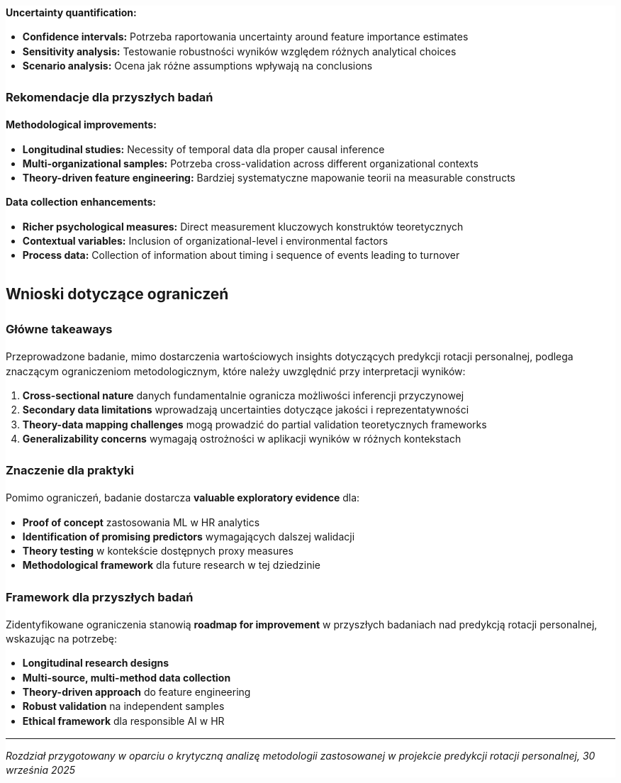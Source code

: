 **Uncertainty quantification:**
- **Confidence intervals:** Potrzeba raportowania uncertainty around feature importance estimates
- **Sensitivity analysis:** Testowanie robustności wyników względem różnych analytical choices
- **Scenario analysis:** Ocena jak różne assumptions wpływają na conclusions

### Rekomendacje dla przyszłych badań

**Methodological improvements:**
- **Longitudinal studies:** Necessity of temporal data dla proper causal inference
- **Multi-organizational samples:** Potrzeba cross-validation across different organizational contexts
- **Theory-driven feature engineering:** Bardziej systematyczne mapowanie teorii na measurable constructs

**Data collection enhancements:**
- **Richer psychological measures:** Direct measurement kluczowych konstruktów teoretycznych
- **Contextual variables:** Inclusion of organizational-level i environmental factors
- **Process data:** Collection of information about timing i sequence of events leading to turnover

## Wnioski dotyczące ograniczeń

### Główne takeaways

Przeprowadzone badanie, mimo dostarczenia wartościowych insights dotyczących predykcji rotacji personalnej, podlega znaczącym ograniczeniom metodologicznym, które należy uwzględnić przy interpretacji wyników:

1. **Cross-sectional nature** danych fundamentalnie ogranicza możliwości inferencji przyczynowej
2. **Secondary data limitations** wprowadzają uncertainties dotyczące jakości i reprezentatywności
3. **Theory-data mapping challenges** mogą prowadzić do partial validation teoretycznych frameworks
4. **Generalizability concerns** wymagają ostrożności w aplikacji wyników w różnych kontekstach

### Znaczenie dla praktyki

Pomimo ograniczeń, badanie dostarcza **valuable exploratory evidence** dla:
- **Proof of concept** zastosowania ML w HR analytics
- **Identification of promising predictors** wymagających dalszej walidacji
- **Theory testing** w kontekście dostępnych proxy measures
- **Methodological framework** dla future research w tej dziedzinie

### Framework dla przyszłych badań

Zidentyfikowane ograniczenia stanowią **roadmap for improvement** w przyszłych badaniach nad predykcją rotacji personalnej, wskazując na potrzebę:
- **Longitudinal research designs**
- **Multi-source, multi-method data collection**
- **Theory-driven approach** do feature engineering
- **Robust validation** na independent samples
- **Ethical framework** dla responsible AI w HR

---

*Rozdział przygotowany w oparciu o krytyczną analizę metodologii zastosowanej w projekcie predykcji rotacji personalnej, 30 września 2025*